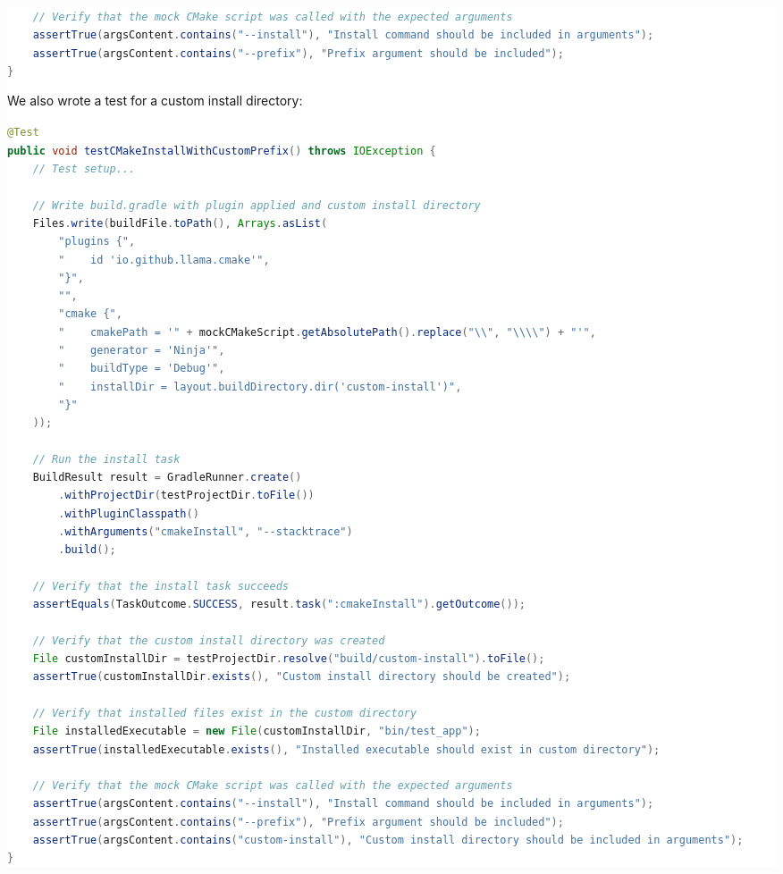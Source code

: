 ```java
    // Verify that the mock CMake script was called with the expected arguments
    assertTrue(argsContent.contains("--install"), "Install command should be included in arguments");
    assertTrue(argsContent.contains("--prefix"), "Prefix argument should be included");
}
```

We also wrote a test for a custom install directory:

```java
@Test
public void testCMakeInstallWithCustomPrefix() throws IOException {
    // Test setup...

    // Write build.gradle with plugin applied and custom install directory
    Files.write(buildFile.toPath(), Arrays.asList(
        "plugins {",
        "    id 'io.github.llama.cmake'",
        "}",
        "",
        "cmake {",
        "    cmakePath = '" + mockCMakeScript.getAbsolutePath().replace("\\", "\\\\") + "'",
        "    generator = 'Ninja'",
        "    buildType = 'Debug'",
        "    installDir = layout.buildDirectory.dir('custom-install')",
        "}"
    ));

    // Run the install task
    BuildResult result = GradleRunner.create()
        .withProjectDir(testProjectDir.toFile())
        .withPluginClasspath()
        .withArguments("cmakeInstall", "--stacktrace")
        .build();

    // Verify that the install task succeeds
    assertEquals(TaskOutcome.SUCCESS, result.task(":cmakeInstall").getOutcome());

    // Verify that the custom install directory was created
    File customInstallDir = testProjectDir.resolve("build/custom-install").toFile();
    assertTrue(customInstallDir.exists(), "Custom install directory should be created");

    // Verify that installed files exist in the custom directory
    File installedExecutable = new File(customInstallDir, "bin/test_app");
    assertTrue(installedExecutable.exists(), "Installed executable should exist in custom directory");

    // Verify that the mock CMake script was called with the expected arguments
    assertTrue(argsContent.contains("--install"), "Install command should be included in arguments");
    assertTrue(argsContent.contains("--prefix"), "Prefix argument should be included");
    assertTrue(argsContent.contains("custom-install"), "Custom install directory should be included in arguments");
}
```

